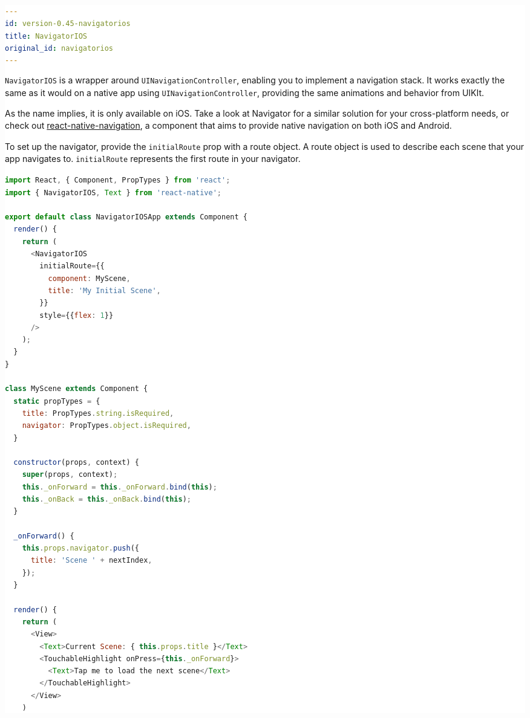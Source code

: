 ```yaml
---
id: version-0.45-navigatorios
title: NavigatorIOS
original_id: navigatorios
---
```


`NavigatorIOS` is a wrapper around `UINavigationController`, enabling you to implement a navigation stack. It works exactly the same as it would on a native app using `UINavigationController`, providing the same animations and behavior from UIKIt.

As the name implies, it is only available on iOS. Take a look at Navigator for a similar solution for your cross-platform needs, or check out [react-native-navigation](https://github.com/wix/react-native-navigation), a component that aims to provide native navigation on both iOS and Android.

To set up the navigator, provide the `initialRoute` prop with a route object. A route object is used to describe each scene that your app navigates to. `initialRoute` represents the first route in your navigator.

```js
import React, { Component, PropTypes } from 'react';
import { NavigatorIOS, Text } from 'react-native';

export default class NavigatorIOSApp extends Component {
  render() {
    return (
      <NavigatorIOS
        initialRoute={{
          component: MyScene,
          title: 'My Initial Scene',
        }}
        style={{flex: 1}}
      />
    );
  }
}

class MyScene extends Component {
  static propTypes = {
    title: PropTypes.string.isRequired,
    navigator: PropTypes.object.isRequired,
  }

  constructor(props, context) {
    super(props, context);
    this._onForward = this._onForward.bind(this);
    this._onBack = this._onBack.bind(this);
  }

  _onForward() {
    this.props.navigator.push({
      title: 'Scene ' + nextIndex,
    });
  }

  render() {
    return (
      <View>
        <Text>Current Scene: { this.props.title }</Text>
        <TouchableHighlight onPress={this._onForward}>
          <Text>Tap me to load the next scene</Text>
        </TouchableHighlight>
      </View>
    )
```